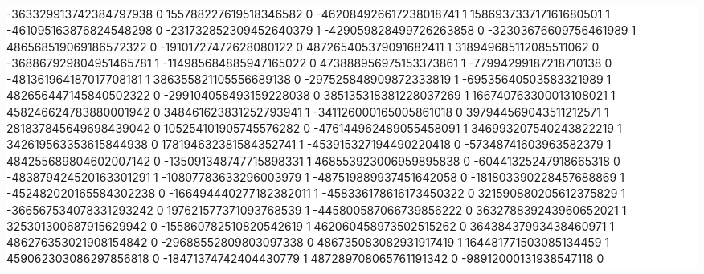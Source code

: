 -363329913742384797938 0
155788227619518346582 0
-462084926617238018741 1
158693733717161680501 1
-461095163876824548298 0
-231732852309452640379 1
-429059828499726263858 0
-32303676609756461989 1
486568519069186572322 0
-19101727472628080122 0
487265405379091682411 1
318949685112085511062 0
-368867929804951465781 1
-114985684885947165022 0
473888956975153373861 1
-77994299187218710138 0
-481361964187017708181 1
386355821105556689138 0
-297525848909872333819 1
-69535640503583321989 1
482656447145840502322 0
-299104058493159228038 0
385135318381228037269 1
166740763300013108021 1
458246624783880001942 0
348461623831252793941 1
-341126000165005861018 0
397944569043511212571 1
281837845649698439042 0
105254101905745576282 0
-476144962489055458091 1
346993207540243822219 1
342619563353615844938 0
178194632381584352741 1
-453915327194490220418 0
-57348741603963582379 1
484255689804602007142 0
-135091348747715898331 1
468553923006959895838 0
-60441325247918665318 0
-483879424520163301291 1
-10807783633296003979 1
-487519889937451642058 0
-181803390228457688869 1
-452482020165584302238 0
-166494440277182382011 1
-458336178616173450322 0
321590880205612375829 1
-366567534078331293242 0
197621577371093768539 1
-445800587066739856222 0
363278839243960652021 1
325301300687915629942 0
-155860782510820542619 1
462060458973502515262 0
36438437993438460971 1
486276353021908154842 0
-29688552809803097338 0
486735083082931917419 1
164481771503085134459 1
459062303086297856818 0
-18471374742404430779 1
487289708065761191342 0
-98912000131938547118 0